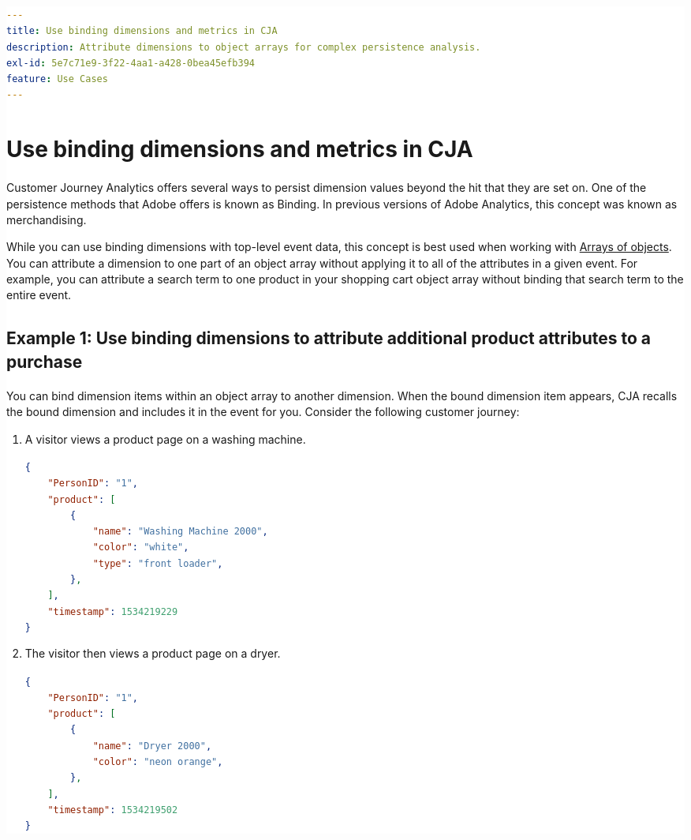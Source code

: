 ```yaml
---
title: Use binding dimensions and metrics in CJA
description: Attribute dimensions to object arrays for complex persistence analysis.
exl-id: 5e7c71e9-3f22-4aa1-a428-0bea45efb394
feature: Use Cases
---
```


# Use binding dimensions and metrics in CJA

Customer Journey Analytics offers several ways to persist dimension values beyond the hit that they are set on. One of the persistence methods that Adobe offers is known as Binding. In previous versions of Adobe Analytics, this concept was known as merchandising.

While you can use binding dimensions with top-level event data, this concept is best used when working with [Arrays of objects](object-arrays.md). You can attribute a dimension to one part of an object array without applying it to all of the attributes in a given event. For example, you can attribute a search term to one product in your shopping cart object array without binding that search term to the entire event.

## Example 1: Use binding dimensions to attribute additional product attributes to a purchase

You can bind dimension items within an object array to another dimension. When the bound dimension item appears, CJA recalls the bound dimension and includes it in the event for you. Consider the following customer journey:

1. A visitor views a product page on a washing machine.

    ```json
    {
        "PersonID": "1",
        "product": [
            {
                "name": "Washing Machine 2000",
                "color": "white",
                "type": "front loader",
            },
        ],
        "timestamp": 1534219229
    }
    ```

1. The visitor then views a product page on a dryer.

    ```json
    {
        "PersonID": "1",
        "product": [
            {
                "name": "Dryer 2000",
                "color": "neon orange",
            },
        ],
        "timestamp": 1534219502
    }
    ```
